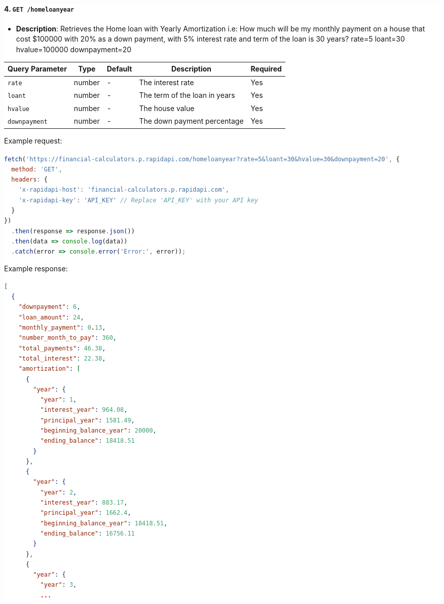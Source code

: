 #### 4. **`GET /homeloanyear`**

- **Description**: Retrieves the Home loan with Yearly Amortization i.e: How much will be my monthly payment on a house that cost $100000 with 20% as a down payment, with 5% interest rate and term of the loan is 30 years? rate=5 loant=30 hvalue=100000 downpayment=20

| Query Parameter | Type   | Default | Description                                 | Required |
|-----------------|--------|---------|---------------------------------------------|----------|
| `rate`          | number | -       | The interest rate                           | Yes      |
| `loant`         | number | -       | The term of the loan in years               | Yes      |
| `hvalue`        | number | -       | The house value                             | Yes      |
| `downpayment`   | number | -       | The down payment percentage                 | Yes      |

Example request:

```javascript
fetch('https://financial-calculators.p.rapidapi.com/homeloanyear?rate=5&loant=30&hvalue=30&downpayment=20', {
  method: 'GET',
  headers: {
    'x-rapidapi-host': 'financial-calculators.p.rapidapi.com',
    'x-rapidapi-key': 'API_KEY' // Replace 'API_KEY' with your API key
  }
})
  .then(response => response.json())
  .then(data => console.log(data))
  .catch(error => console.error('Error:', error));
```

Example response:

```json
[
  {
    "downpayment": 6,
    "loan_amount": 24,
    "monthly_payment": 0.13,
    "number_month_to_pay": 360,
    "total_payments": 46.38,
    "total_interest": 22.38,
    "amortization": [
      {
        "year": {
          "year": 1,
          "interest_year": 964.08,
          "principal_year": 1581.49,
          "beginning_balance_year": 20000,
          "ending_balance": 18418.51
        }
      },
      {
        "year": {
          "year": 2,
          "interest_year": 883.17,
          "principal_year": 1662.4,
          "beginning_balance_year": 18418.51,
          "ending_balance": 16756.11
        }
      },
      {
        "year": {
          "year": 3,
          ...
```